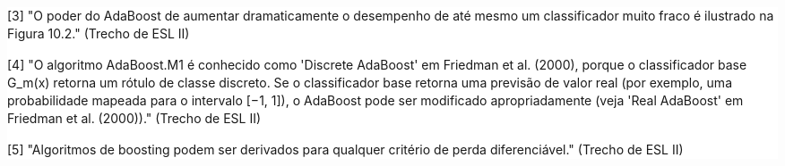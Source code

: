 [3] "O poder do AdaBoost de aumentar dramaticamente o desempenho de até mesmo um classificador muito fraco é ilustrado na Figura 10.2." (Trecho de ESL II)

[4] "O algoritmo AdaBoost.M1 é conhecido como 'Discrete AdaBoost' em Friedman et al. (2000), porque o classificador base G_m(x) retorna um rótulo de classe discreto. Se o classificador base retorna uma previsão de valor real (por exemplo, uma probabilidade mapeada para o intervalo [−1, 1]), o AdaBoost pode ser modificado apropriadamente (veja 'Real AdaBoost' em Friedman et al. (2000))." (Trecho de ESL II)

[5] "Algoritmos de boosting podem ser derivados para qualquer critério de perda diferenciável." (Trecho de ESL II)